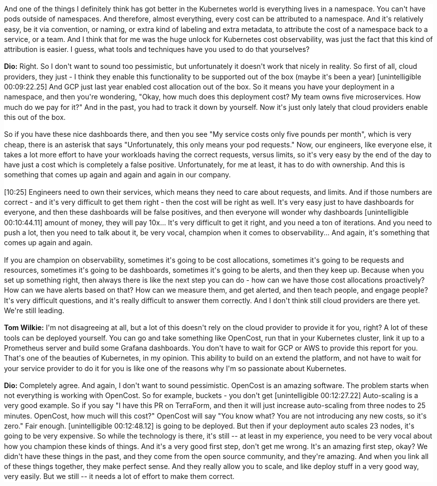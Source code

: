And one of the things I definitely think has got better in the Kubernetes world is everything lives in a namespace. You can't have pods outside of namespaces. And therefore, almost everything, every cost can be attributed to a namespace. And it's relatively easy, be it via convention, or naming, or extra kind of labeling and extra metadata, to attribute the cost of a namespace back to a service, or a team. And I think that for me was the huge unlock for Kubernetes cost observability, was just the fact that this kind of attribution is easier. I guess, what tools and techniques have you used to do that yourselves?

**Dio:** Right. So I don't want to sound too pessimistic, but unfortunately it doesn't work that nicely in reality. So first of all, cloud providers, they just - I think they enable this functionality to be supported out of the box (maybe it's been a year) \[unintelligible 00:09:22.25\] And GCP just last year enabled cost allocation out of the box. So it means you have your deployment in a namespace, and then you're wondering, "Okay, how much does this deployment cost? My team owns five microservices. How much do we pay for it?" And in the past, you had to track it down by yourself. Now it's just only lately that cloud providers enable this out of the box.

So if you have these nice dashboards there, and then you see "My service costs only five pounds per month", which is very cheap, there is an asterisk that says "Unfortunately, this only means your pod requests." Now, our engineers, like everyone else, it takes a lot more effort to have your workloads having the correct requests, versus limits, so it's very easy by the end of the day to have just a cost which is completely a false positive. Unfortunately, for me at least, it has to do with ownership. And this is something that comes up again and again and again in our company.

\[10:25\] Engineers need to own their services, which means they need to care about requests, and limits. And if those numbers are correct - and it's very difficult to get them right - then the cost will be right as well. It's very easy just to have dashboards for everyone, and then these dashboards will be false positives, and then everyone will wonder why dashboards \[unintelligible 00:10:44.11\] amount of money, they will pay 10x... It's very difficult to get it right, and you need a ton of iterations. And you need to push a lot, then you need to talk about it, be very vocal, champion when it comes to observability... And again, it's something that comes up again and again.

If you are champion on observability, sometimes it's going to be cost allocations, sometimes it's going to be requests and resources, sometimes it's going to be dashboards, sometimes it's going to be alerts, and then they keep up. Because when you set up something right, then always there is like the next step you can do - how can we have those cost allocations proactively? How can we have alerts based on that? How can we measure them, and get alerted, and then teach people, and engage people? It's very difficult questions, and it's really difficult to answer them correctly. And I don't think still cloud providers are there yet. We're still leading.

**Tom Wilkie:** I'm not disagreeing at all, but a lot of this doesn't rely on the cloud provider to provide it for you, right? A lot of these tools can be deployed yourself. You can go and take something like OpenCost, run that in your Kubernetes cluster, link it up to a Prometheus server and build some Grafana dashboards. You don't have to wait for GCP or AWS to provide this report for you. That's one of the beauties of Kubernetes, in my opinion. This ability to build on an extend the platform, and not have to wait for your service provider to do it for you is like one of the reasons why I'm so passionate about Kubernetes.

**Dio:** Completely agree. And again, I don't want to sound pessimistic. OpenCost is an amazing software. The problem starts when not everything is working with OpenCost. So for example, buckets - you don't get \[unintelligible 00:12:27.22\] Auto-scaling is a very good example. So if you say "I have this PR on TerraForm, and then it will just increase auto-scaling from three nodes to 25 minutes. OpenCost, how much will this cost?" OpenCost will say "You know what? You are not introducing any new costs, so it's zero." Fair enough. \[unintelligible 00:12:48.12\] is going to be deployed. But then if your deployment auto scales 23 nodes, it's going to be very expensive. So while the technology is there, it's still -- at least in my experience, you need to be very vocal about how you champion these kinds of things. And it's a very good first step, don't get me wrong. It's an amazing first step, okay? We didn't have these things in the past, and they come from the open source community, and they're amazing. And when you link all of these things together, they make perfect sense. And they really allow you to scale, and like deploy stuff in a very good way, very easily. But we still -- it needs a lot of effort to make them correct.

